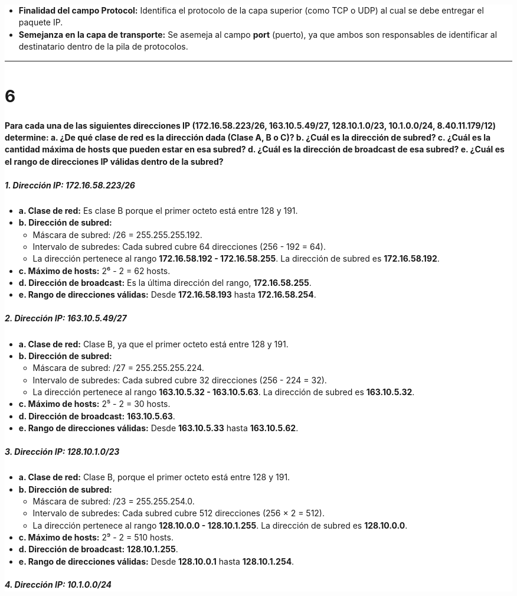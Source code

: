 - **Finalidad del campo Protocol:** Identifica el protocolo de la capa superior (como TCP o UDP) al cual se debe entregar el paquete IP.
- **Semejanza en la capa de transporte:** Se asemeja al campo **port** (puerto), ya que ambos son responsables de identificar al destinatario dentro de la pila de protocolos.
  
---
# 6
**Para cada una de las siguientes direcciones IP (172.16.58.223/26, 163.10.5.49/27, 128.10.1.0/23, 10.1.0.0/24, 8.40.11.179/12) determine: 
a. ¿De qué clase de red es la dirección dada (Clase A, B o C)? 
b. ¿Cuál es la dirección de subred? 
c. ¿Cuál es la cantidad máxima de hosts que pueden estar en esa subred? 
d. ¿Cuál es la dirección de broadcast de esa subred? 
e. ¿Cuál es el rango de direcciones IP válidas dentro de la subred?**

##### **1. Dirección IP: 172.16.58.223/26**

- **a. Clase de red:** Es clase B porque el primer octeto está entre 128 y 191.
- **b. Dirección de subred:**
    - Máscara de subred: /26 = 255.255.255.192.
    - Intervalo de subredes: Cada subred cubre 64 direcciones (256 - 192 = 64).
    - La dirección pertenece al rango **172.16.58.192 - 172.16.58.255**. La dirección de subred es **172.16.58.192**.
- **c. Máximo de hosts:** 2⁶ - 2 = 62 hosts.
- **d. Dirección de broadcast:** Es la última dirección del rango, **172.16.58.255**.
- **e. Rango de direcciones válidas:** Desde **172.16.58.193** hasta **172.16.58.254**.

##### **2. Dirección IP: 163.10.5.49/27**

- **a. Clase de red:** Clase B, ya que el primer octeto está entre 128 y 191.
- **b. Dirección de subred:**
    - Máscara de subred: /27 = 255.255.255.224.
    - Intervalo de subredes: Cada subred cubre 32 direcciones (256 - 224 = 32).
    - La dirección pertenece al rango **163.10.5.32 - 163.10.5.63**. La dirección de subred es **163.10.5.32**.
- **c. Máximo de hosts:** 2⁵ - 2 = 30 hosts.
- **d. Dirección de broadcast:** **163.10.5.63**.
- **e. Rango de direcciones válidas:** Desde **163.10.5.33** hasta **163.10.5.62**.

##### **3. Dirección IP: 128.10.1.0/23**

- **a. Clase de red:** Clase B, porque el primer octeto está entre 128 y 191.
- **b. Dirección de subred:**
    - Máscara de subred: /23 = 255.255.254.0.
    - Intervalo de subredes: Cada subred cubre 512 direcciones (256 × 2 = 512).
    - La dirección pertenece al rango **128.10.0.0 - 128.10.1.255**. La dirección de subred es **128.10.0.0**.
- **c. Máximo de hosts:** 2⁹ - 2 = 510 hosts.
- **d. Dirección de broadcast:** **128.10.1.255**.
- **e. Rango de direcciones válidas:** Desde **128.10.0.1** hasta **128.10.1.254**.

##### **4. Dirección IP: 10.1.0.0/24**
